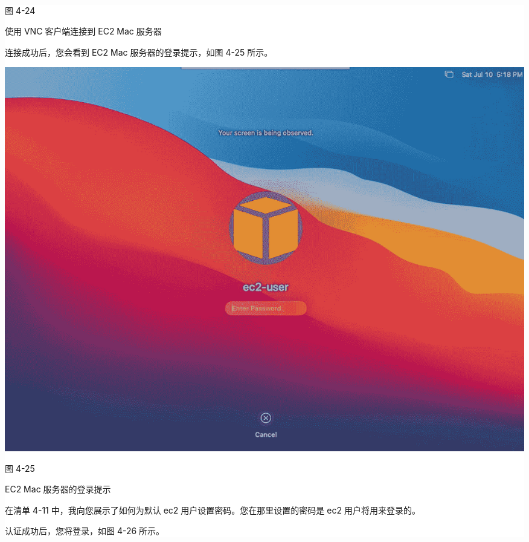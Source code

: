 
图 4-24

使用 VNC 客户端连接到 EC2 Mac 服务器

连接成功后，您会看到 EC2 Mac 服务器的登录提示，如图 4-25 所示。

![](img/516178_1_En_4_Fig25_HTML.jpg)

图 4-25

EC2 Mac 服务器的登录提示

在清单 4-11 中，我向您展示了如何为默认 ec2 用户设置密码。您在那里设置的密码是 ec2 用户将用来登录的。

认证成功后，您将登录，如图 4-26 所示。
